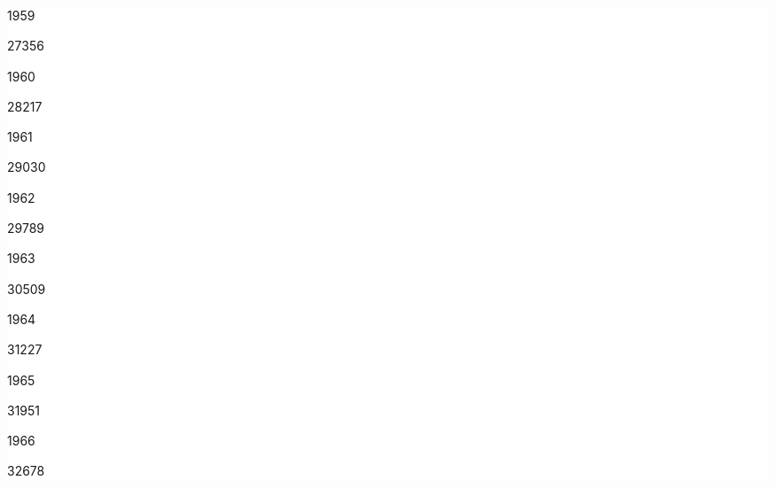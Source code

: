 




1959


27356






1960


28217






1961


29030






1962


29789






1963


30509






1964


31227






1965


31951






1966


32678
